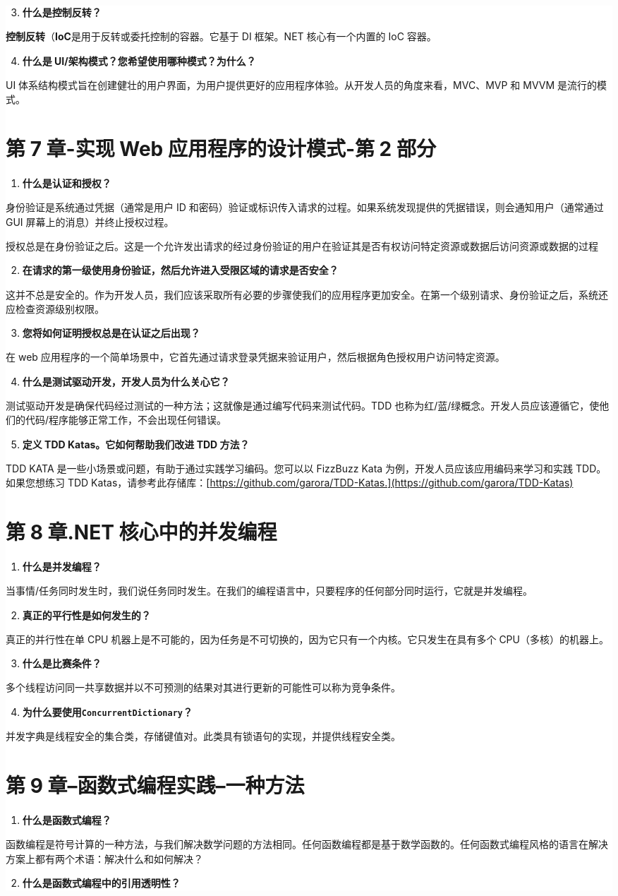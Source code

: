 3.  **什么是控制反转？**

**控制反转**（**IoC**是用于反转或委托控制的容器。它基于 DI 框架。NET 核心有一个内置的 IoC 容器。

4.  **什么是 UI/架构模式？您希望使用哪种模式？为什么？**

UI 体系结构模式旨在创建健壮的用户界面，为用户提供更好的应用程序体验。从开发人员的角度来看，MVC、MVP 和 MVVM 是流行的模式。

# 第 7 章-实现 Web 应用程序的设计模式-第 2 部分

1.  **什么是认证和授权？**

身份验证是系统通过凭据（通常是用户 ID 和密码）验证或标识传入请求的过程。如果系统发现提供的凭据错误，则会通知用户（通常通过 GUI 屏幕上的消息）并终止授权过程。

授权总是在身份验证之后。这是一个允许发出请求的经过身份验证的用户在验证其是否有权访问特定资源或数据后访问资源或数据的过程

2.  **在请求的第一级使用身份验证，然后允许进入受限区域的请求是否安全？**

这并不总是安全的。作为开发人员，我们应该采取所有必要的步骤使我们的应用程序更加安全。在第一个级别请求、身份验证之后，系统还应检查资源级别权限。

3.  **您将如何证明授权总是在认证之后出现？**

在 web 应用程序的一个简单场景中，它首先通过请求登录凭据来验证用户，然后根据角色授权用户访问特定资源。

4.  **什么是测试驱动开发，开发人员为什么关心它？**

测试驱动开发是确保代码经过测试的一种方法；这就像是通过编写代码来测试代码。TDD 也称为红/蓝/绿概念。开发人员应该遵循它，使他们的代码/程序能够正常工作，不会出现任何错误。

5.  **定义 TDD Katas。它如何帮助我们改进 TDD 方法？**

TDD KATA 是一些小场景或问题，有助于通过实践学习编码。您可以以 FizzBuzz Kata 为例，开发人员应该应用编码来学习和实践 TDD。如果您想练习 TDD Katas，请参考此存储库：[https://github.com/garora/TDD-Katas.](https://github.com/garora/TDD-Katas)

# 第 8 章.NET 核心中的并发编程

1.  **什么是并发编程？**

当事情/任务同时发生时，我们说任务同时发生。在我们的编程语言中，只要程序的任何部分同时运行，它就是并发编程。

2.  **真正的平行性是如何发生的？**

真正的并行性在单 CPU 机器上是不可能的，因为任务是不可切换的，因为它只有一个内核。它只发生在具有多个 CPU（多核）的机器上。

3.  **什么是比赛条件？**

多个线程访问同一共享数据并以不可预测的结果对其进行更新的可能性可以称为竞争条件。

4.  **为什么要使用`ConcurrentDictionary`？**

并发字典是线程安全的集合类，存储键值对。此类具有锁语句的实现，并提供线程安全类。

# 第 9 章–函数式编程实践–一种方法

1.  **什么是函数式编程？**

函数编程是符号计算的一种方法，与我们解决数学问题的方法相同。任何函数编程都是基于数学函数的。任何函数式编程风格的语言在解决方案上都有两个术语：解决什么和如何解决？

2.  **什么是函数式编程中的引用透明性？**
